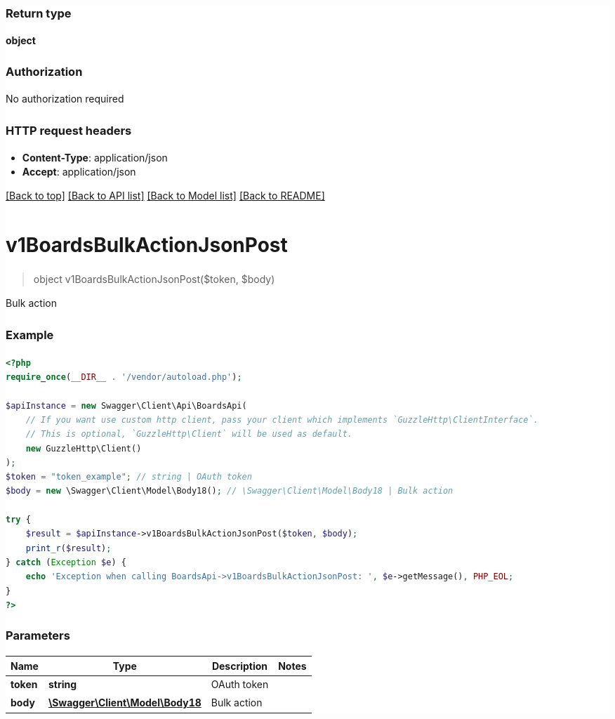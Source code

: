 ### Return type

**object**

### Authorization

No authorization required

### HTTP request headers

 - **Content-Type**: application/json
 - **Accept**: application/json

[[Back to top]](#) [[Back to API list]](../../README.md#documentation-for-api-endpoints) [[Back to Model list]](../../README.md#documentation-for-models) [[Back to README]](../../README.md)

# **v1BoardsBulkActionJsonPost**
> object v1BoardsBulkActionJsonPost($token, $body)

Bulk action



### Example
```php
<?php
require_once(__DIR__ . '/vendor/autoload.php');

$apiInstance = new Swagger\Client\Api\BoardsApi(
    // If you want use custom http client, pass your client which implements `GuzzleHttp\ClientInterface`.
    // This is optional, `GuzzleHttp\Client` will be used as default.
    new GuzzleHttp\Client()
);
$token = "token_example"; // string | OAuth token
$body = new \Swagger\Client\Model\Body18(); // \Swagger\Client\Model\Body18 | Bulk action

try {
    $result = $apiInstance->v1BoardsBulkActionJsonPost($token, $body);
    print_r($result);
} catch (Exception $e) {
    echo 'Exception when calling BoardsApi->v1BoardsBulkActionJsonPost: ', $e->getMessage(), PHP_EOL;
}
?>
```

### Parameters

Name | Type | Description  | Notes
------------- | ------------- | ------------- | -------------
 **token** | **string**| OAuth token |
 **body** | [**\Swagger\Client\Model\Body18**](../Model/Body18.md)| Bulk action |
